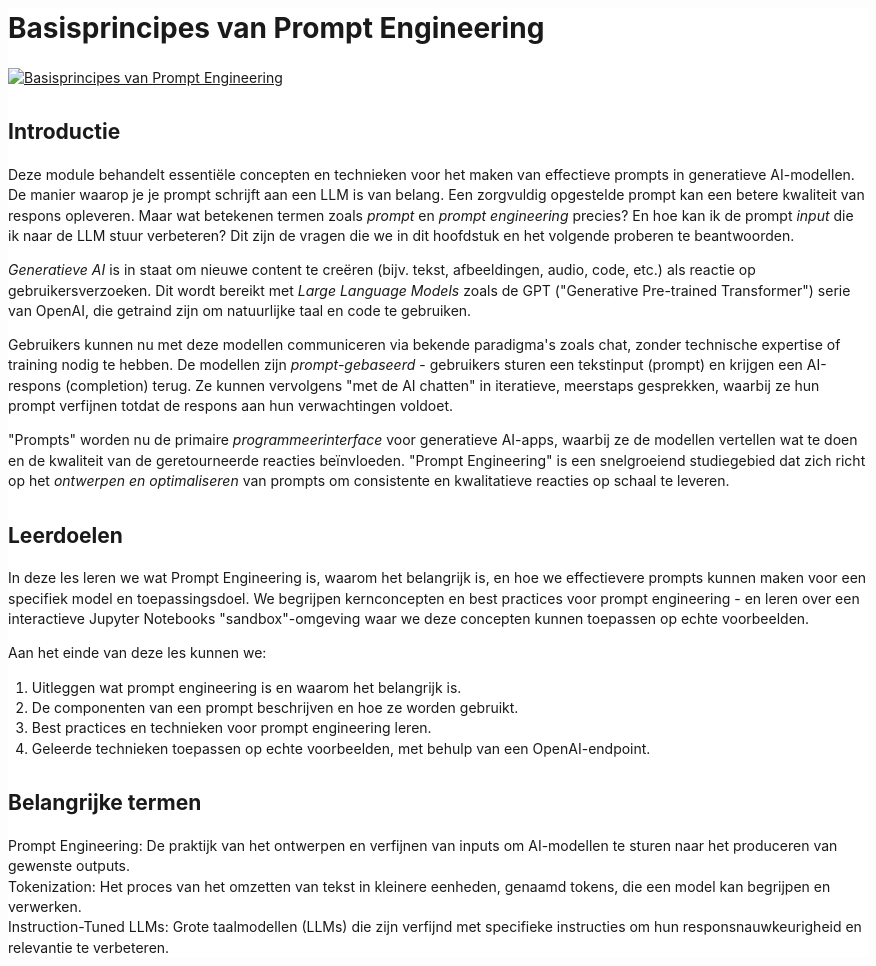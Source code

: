 
# Basisprincipes van Prompt Engineering

[![Basisprincipes van Prompt Engineering](../../../translated_images/04-lesson-banner.a2c90deba7fedacda69f35b41636a8951ec91c2e33f5420b1254534ac85bc18e.nl.png)](https://youtu.be/GElCu2kUlRs?si=qrXsBvXnCW12epb8)

## Introductie
Deze module behandelt essentiële concepten en technieken voor het maken van effectieve prompts in generatieve AI-modellen. De manier waarop je je prompt schrijft aan een LLM is van belang. Een zorgvuldig opgestelde prompt kan een betere kwaliteit van respons opleveren. Maar wat betekenen termen zoals _prompt_ en _prompt engineering_ precies? En hoe kan ik de prompt _input_ die ik naar de LLM stuur verbeteren? Dit zijn de vragen die we in dit hoofdstuk en het volgende proberen te beantwoorden.

_Generatieve AI_ is in staat om nieuwe content te creëren (bijv. tekst, afbeeldingen, audio, code, etc.) als reactie op gebruikersverzoeken. Dit wordt bereikt met _Large Language Models_ zoals de GPT ("Generative Pre-trained Transformer") serie van OpenAI, die getraind zijn om natuurlijke taal en code te gebruiken.

Gebruikers kunnen nu met deze modellen communiceren via bekende paradigma's zoals chat, zonder technische expertise of training nodig te hebben. De modellen zijn _prompt-gebaseerd_ - gebruikers sturen een tekstinput (prompt) en krijgen een AI-respons (completion) terug. Ze kunnen vervolgens "met de AI chatten" in iteratieve, meerstaps gesprekken, waarbij ze hun prompt verfijnen totdat de respons aan hun verwachtingen voldoet.

"Prompts" worden nu de primaire _programmeerinterface_ voor generatieve AI-apps, waarbij ze de modellen vertellen wat te doen en de kwaliteit van de geretourneerde reacties beïnvloeden. "Prompt Engineering" is een snelgroeiend studiegebied dat zich richt op het _ontwerpen en optimaliseren_ van prompts om consistente en kwalitatieve reacties op schaal te leveren.

## Leerdoelen

In deze les leren we wat Prompt Engineering is, waarom het belangrijk is, en hoe we effectievere prompts kunnen maken voor een specifiek model en toepassingsdoel. We begrijpen kernconcepten en best practices voor prompt engineering - en leren over een interactieve Jupyter Notebooks "sandbox"-omgeving waar we deze concepten kunnen toepassen op echte voorbeelden.

Aan het einde van deze les kunnen we:

1. Uitleggen wat prompt engineering is en waarom het belangrijk is.
2. De componenten van een prompt beschrijven en hoe ze worden gebruikt.
3. Best practices en technieken voor prompt engineering leren.
4. Geleerde technieken toepassen op echte voorbeelden, met behulp van een OpenAI-endpoint.

## Belangrijke termen

Prompt Engineering: De praktijk van het ontwerpen en verfijnen van inputs om AI-modellen te sturen naar het produceren van gewenste outputs.  
Tokenization: Het proces van het omzetten van tekst in kleinere eenheden, genaamd tokens, die een model kan begrijpen en verwerken.  
Instruction-Tuned LLMs: Grote taalmodellen (LLMs) die zijn verfijnd met specifieke instructies om hun responsnauwkeurigheid en relevantie te verbeteren.
